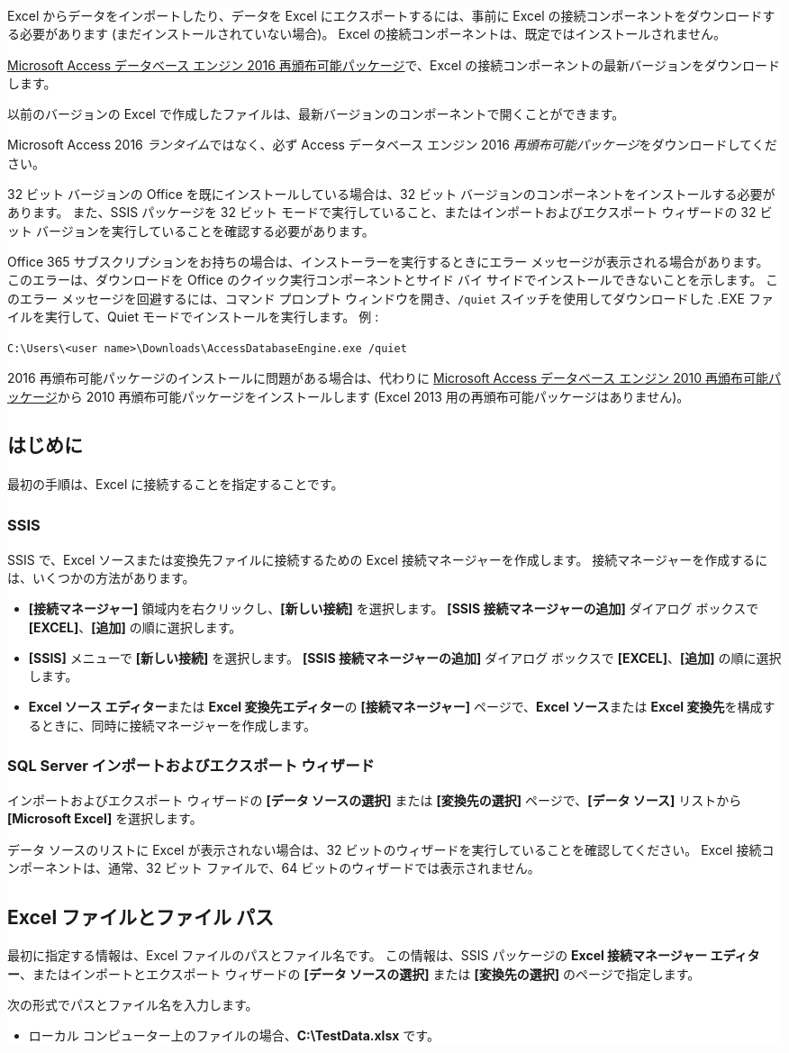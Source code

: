 Excel からデータをインポートしたり、データを Excel にエクスポートするには、事前に Excel の接続コンポーネントをダウンロードする必要があります (まだインストールされていない場合)。 Excel の接続コンポーネントは、既定ではインストールされません。

[Microsoft Access データベース エンジン 2016 再頒布可能パッケージ](https://www.microsoft.com/download/details.aspx?id=54920)で、Excel の接続コンポーネントの最新バージョンをダウンロードします。
  
以前のバージョンの Excel で作成したファイルは、最新バージョンのコンポーネントで開くことができます。

Microsoft Access 2016 *ランタイム*ではなく、必ず Access データベース エンジン 2016 *再頒布可能パッケージ*をダウンロードしてください。

32 ビット バージョンの Office を既にインストールしている場合は、32 ビット バージョンのコンポーネントをインストールする必要があります。 また、SSIS パッケージを 32 ビット モードで実行していること、またはインポートおよびエクスポート ウィザードの 32 ビット バージョンを実行していることを確認する必要があります。

Office 365 サブスクリプションをお持ちの場合は、インストーラーを実行するときにエラー メッセージが表示される場合があります。 このエラーは、ダウンロードを Office のクイック実行コンポーネントとサイド バイ サイドでインストールできないことを示します。 このエラー メッセージを回避するには、コマンド プロンプト ウィンドウを開き、`/quiet` スイッチを使用してダウンロードした .EXE ファイルを実行して、Quiet モードでインストールを実行します。 例 :

`C:\Users\<user name>\Downloads\AccessDatabaseEngine.exe /quiet`

2016 再頒布可能パッケージのインストールに問題がある場合は、代わりに [Microsoft Access データベース エンジン 2010 再頒布可能パッケージ](https://www.microsoft.com/download/details.aspx?id=13255)から 2010 再頒布可能パッケージをインストールします  (Excel 2013 用の再頒布可能パッケージはありません)。

## <a name="specify-excel"></a> はじめに

最初の手順は、Excel に接続することを指定することです。

### <a name="in-ssis"></a>SSIS
SSIS で、Excel ソースまたは変換先ファイルに接続するための Excel 接続マネージャーを作成します。 接続マネージャーを作成するには、いくつかの方法があります。

-   **[接続マネージャー]** 領域内を右クリックし、**[新しい接続]** を選択します。 **[SSIS 接続マネージャーの追加]** ダイアログ ボックスで **[EXCEL]**、**[追加]** の順に選択します。
 
-   **[SSIS]** メニューで **[新しい接続]** を選択します。 **[SSIS 接続マネージャーの追加]** ダイアログ ボックスで **[EXCEL]**、**[追加]** の順に選択します。

-   **Excel ソース エディター**または **Excel 変換先エディター**の **[接続マネージャー]** ページで、**Excel ソース**または **Excel 変換先**を構成するときに、同時に接続マネージャーを作成します。

### <a name="in-the-sql-server-import-and-export-wizard"></a>SQL Server インポートおよびエクスポート ウィザード
インポートおよびエクスポート ウィザードの **[データ ソースの選択]** または **[変換先の選択]** ページで、**[データ ソース]** リストから **[Microsoft Excel]** を選択します。

データ ソースのリストに Excel が表示されない場合は、32 ビットのウィザードを実行していることを確認してください。 Excel 接続コンポーネントは、通常、32 ビット ファイルで、64 ビットのウィザードでは表示されません。

## <a name="excel-file"></a> Excel ファイルとファイル パス

最初に指定する情報は、Excel ファイルのパスとファイル名です。 この情報は、SSIS パッケージの **Excel 接続マネージャー エディター**、またはインポートとエクスポート ウィザードの **[データ ソースの選択]** または **[変換先の選択]** のページで指定します。

次の形式でパスとファイル名を入力します。

-   ローカル コンピューター上のファイルの場合、**C:\\TestData.xlsx** です。
